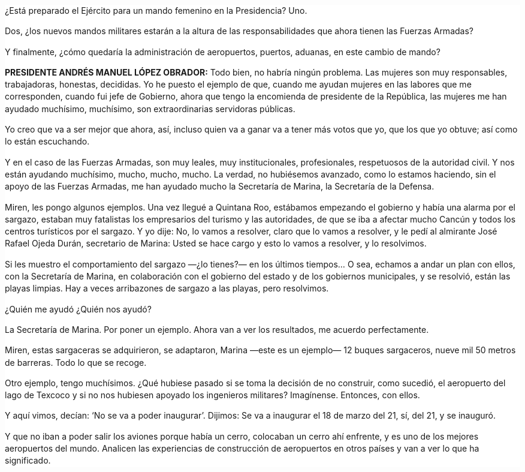 ¿Está preparado el Ejército para un mando femenino en la Presidencia? Uno.

Dos, ¿los nuevos mandos militares estarán a la altura de las responsabilidades
que ahora tienen las Fuerzas Armadas?

Y finalmente, ¿cómo quedaría la administración de aeropuertos, puertos,
aduanas, en este cambio de mando?

**PRESIDENTE ANDRÉS MANUEL LÓPEZ OBRADOR:** Todo bien, no habría ningún
problema. Las mujeres son muy responsables, trabajadoras, honestas, decididas.
Yo he puesto el ejemplo de que, cuando me ayudan mujeres en las labores que me
corresponden, cuando fui jefe de Gobierno, ahora que tengo la encomienda de
presidente de la República, las mujeres me han ayudado muchísimo, muchísimo,
son extraordinarias servidoras públicas.

Yo creo que va a ser mejor que ahora, así, incluso quien va a ganar va a tener
más votos que yo, que los que yo obtuve; así como lo están escuchando.

Y en el caso de las Fuerzas Armadas, son muy leales, muy institucionales,
profesionales, respetuosos de la autoridad civil. Y nos están ayudando
muchísimo, mucho, mucho, mucho. La verdad, no hubiésemos avanzado, como lo
estamos haciendo, sin el apoyo de las Fuerzas Armadas, me han ayudado mucho la
Secretaría de Marina, la Secretaría de la Defensa.

Miren, les pongo algunos ejemplos. Una vez llegué a Quintana Roo, estábamos
empezando el gobierno y había una alarma por el sargazo, estaban muy
fatalistas los empresarios del turismo y las autoridades, de que se iba a
afectar mucho Cancún y todos los centros turísticos por el sargazo. Y yo dije:
No, lo vamos a resolver, claro que lo vamos a resolver, y le pedí al almirante
José Rafael Ojeda Durán, secretario de Marina: Usted se hace cargo y esto lo
vamos a resolver, y lo resolvimos.

Si les muestro el comportamiento del sargazo ―¿lo tienes?― en los últimos
tiempos… O sea, echamos a andar un plan con ellos, con la Secretaría de
Marina, en colaboración con el gobierno del estado y de los gobiernos
municipales, y se resolvió, están las playas limpias. Hay a veces arribazones
de sargazo a las playas, pero resolvimos.

¿Quién me ayudó ¿Quién nos ayudó?

La Secretaría de Marina. Por poner un ejemplo. Ahora van a ver los resultados,
me acuerdo perfectamente.

Miren, estas sargaceras se adquirieron, se adaptaron, Marina —este es un
ejemplo— 12 buques sargaceros, nueve mil 50 metros de barreras. Todo lo que se
recoge.

Otro ejemplo, tengo muchísimos. ¿Qué hubiese pasado si se toma la decisión de
no construir, como sucedió, el aeropuerto del lago de Texcoco y si no nos
hubiesen apoyado los ingenieros militares? Imagínense. Entonces, con ellos.

Y aquí vimos, decían: ‘No se va a poder inaugurar’. Dijimos: Se va a inaugurar
el 18 de marzo del 21, sí, del 21, y se inauguró.

Y que no iban a poder salir los aviones porque había un cerro, colocaban un
cerro ahí enfrente, y es uno de los mejores aeropuertos del mundo. Analicen
las experiencias de construcción de aeropuertos en otros países y van a ver lo
que ha significado.
